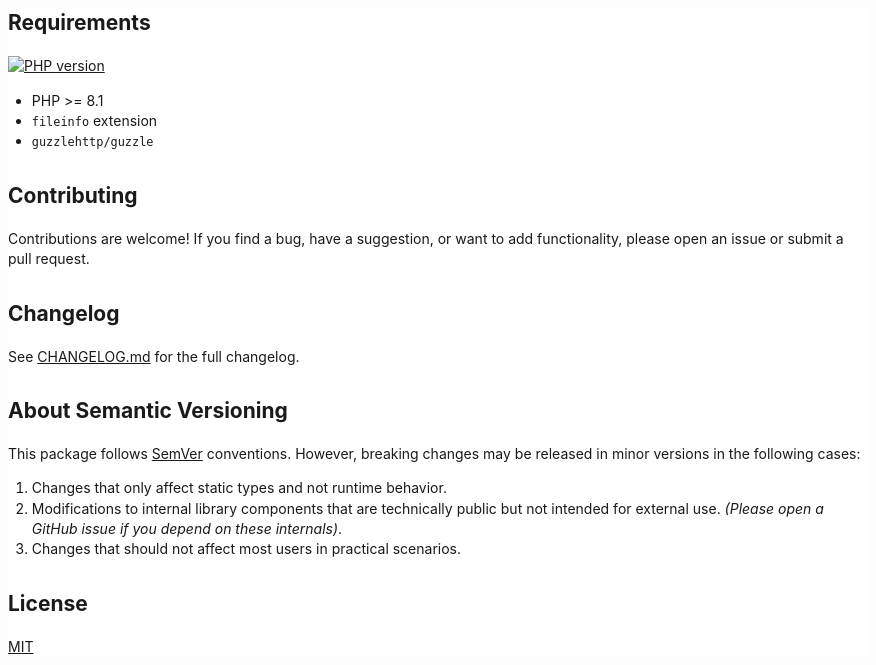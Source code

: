 ## Requirements

[![PHP version](https://img.shields.io/packagist/dependency-v/lucianotonet/groq-php/php)](https://packagist.org/packages/lucianotonet/groq-php)

- PHP >= 8.1
- `fileinfo` extension
- `guzzlehttp/guzzle`

## Contributing

Contributions are welcome! If you find a bug, have a suggestion, or want to add functionality, please open an issue or submit a pull request.

## Changelog

See [CHANGELOG.md](CHANGELOG.md) for the full changelog.

## About Semantic Versioning

This package follows [SemVer](https://semver.org/spec/v2.0.0.html) conventions. However, breaking changes may be released in minor versions in the following cases:

1. Changes that only affect static types and not runtime behavior.
2. Modifications to internal library components that are technically public but not intended for external use. *(Please open a GitHub issue if you depend on these internals)*.
3. Changes that should not affect most users in practical scenarios.

## License

[MIT](LICENSE)